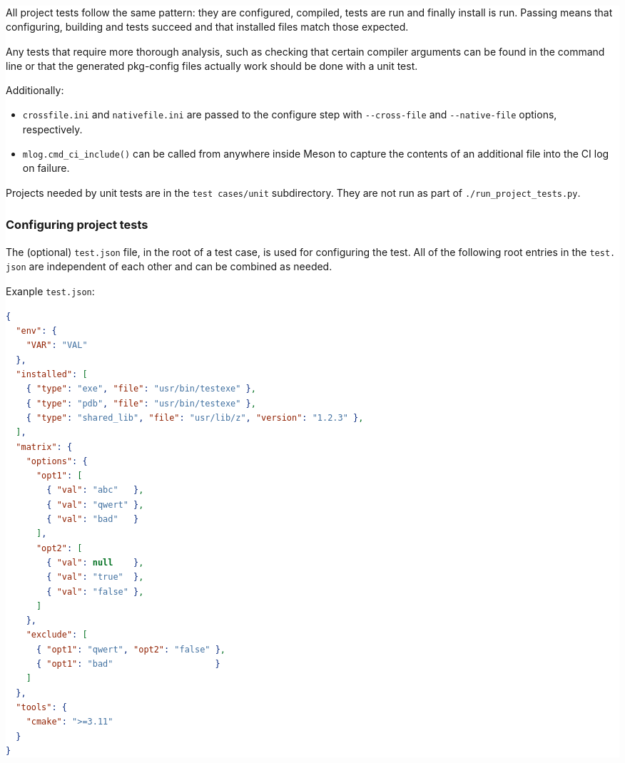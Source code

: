 All project tests follow the same pattern: they are configured,
compiled, tests are run and finally install is run. Passing means that
configuring, building and tests succeed and that installed files match
those expected.

Any tests that require more thorough analysis, such as checking that
certain compiler arguments can be found in the command line or that
the generated pkg-config files actually work should be done with a
unit test.

Additionally:

* `crossfile.ini` and `nativefile.ini` are passed to the configure step with
`--cross-file` and `--native-file` options, respectively.

* `mlog.cmd_ci_include()` can be called from anywhere inside Meson to
capture the contents of an additional file into the CI log on failure.

Projects needed by unit tests are in the `test cases/unit`
subdirectory. They are not run as part of `./run_project_tests.py`.

### Configuring project tests

The (optional) `test.json` file, in the root of a test case, is used
for configuring the test. All of the following root entries in the `test.json`
are independent of each other and can be combined as needed.

Exanple `test.json`:

```json
{
  "env": {
    "VAR": "VAL"
  },
  "installed": [
    { "type": "exe", "file": "usr/bin/testexe" },
    { "type": "pdb", "file": "usr/bin/testexe" },
    { "type": "shared_lib", "file": "usr/lib/z", "version": "1.2.3" },
  ],
  "matrix": {
    "options": {
      "opt1": [
        { "val": "abc"   },
        { "val": "qwert" },
        { "val": "bad"   }
      ],
      "opt2": [
        { "val": null    },
        { "val": "true"  },
        { "val": "false" },
      ]
    },
    "exclude": [
      { "opt1": "qwert", "opt2": "false" },
      { "opt1": "bad"                    }
    ]
  },
  "tools": {
    "cmake": ">=3.11"
  }
}
```
